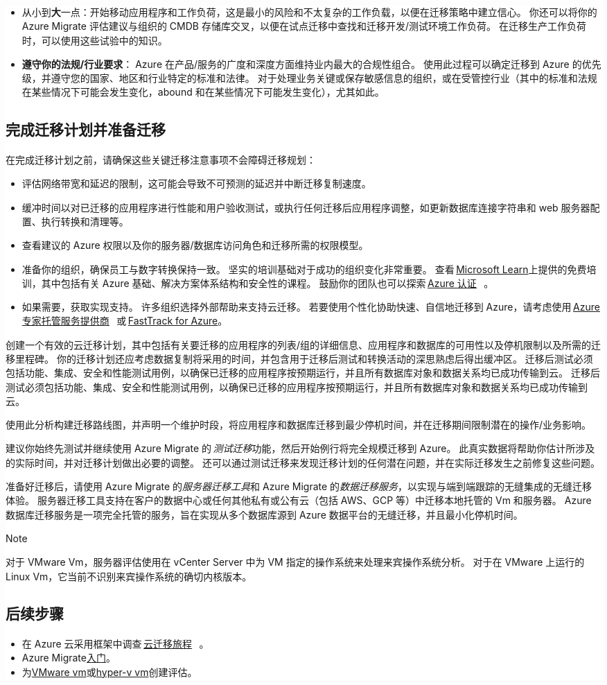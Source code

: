 - 从小到**大**一点：开始移动应用程序和工作负荷，这是最小的风险和不太复杂的工作负载，以便在迁移策略中建立信心。 你还可以将你的 Azure Migrate 评估建议与组织的 CMDB 存储库交叉，以便在试点迁移中查找和迁移开发/测试环境工作负荷。 在迁移生产工作负荷时，可以使用这些试验中的知识。  

- **遵守你的法规/行业要求**： Azure 在产品/服务的广度和深度方面维持业内最大的合规性组合。 使用此过程可以确定迁移到 Azure 的优先级，并遵守您的国家、地区和行业特定的标准和法律。 对于处理业务关键或保存敏感信息的组织，或在受管控行业（其中的标准和法规在某些情况下可能会发生变化，abound 和在某些情况下可能发生变化），尤其如此。  

## <a name="finalize-the-migration-planandprepare-formigration"></a>完成迁移计划并准备迁移

在完成迁移计划之前，请确保这些关键迁移注意事项不会障碍迁移规划：

- 评估网络带宽和延迟的限制，这可能会导致不可预测的延迟并中断迁移复制速度。

- 缓冲时间以对已迁移的应用程序进行性能和用户验收测试，或执行任何迁移后应用程序调整，如更新数据库连接字符串和 web 服务器配置、执行转换和清理等。

- 查看建议的 Azure 权限以及你的服务器/数据库访问角色和迁移所需的权限模型。

- 准备你的组织，确保员工与数字转换保持一致。 坚实的培训基础对于成功的组织变化非常重要。 查看 [Microsoft Learn](/learn/azure/?ocid=CM_Discovery_Checklist_PDF)上提供的免费培训，其中包括有关 Azure 基础、解决方案体系结构和安全性的课程。 鼓励你的团队也可以探索 [Azure 认证](https://www.microsoft.com/learning/certification-overview.aspx?ocid=CM_Discovery_Checklist_PDF)   。  

- 如果需要，获取实现支持。 许多组织选择外部帮助来支持云迁移。 若要使用个性化协助快速、自信地迁移到 Azure，请考虑使用 [Azure 专家托管服务提供商](https://www.microsoft.com/solution-providers/search?cacheId=9c2fed4f-f9e2-42fb-8966-4c565f08f11e&ocid=CM_Discovery_Checklist_PDF)   或 [FastTrack for Azure](https://azure.microsoft.com/programs/azure-fasttrack/?ocid=CM_Discovery_Checklist_PDF)。  

创建一个有效的云迁移计划，其中包括有关要迁移的应用程序的列表/组的详细信息、应用程序和数据库的可用性以及停机限制以及所需的迁移里程碑。 你的迁移计划还应考虑数据复制将采用的时间，并包含用于迁移后测试和转换活动的深思熟虑后得出缓冲区。 迁移后测试必须包括功能、集成、安全和性能测试用例，以确保已迁移的应用程序按预期运行，并且所有数据库对象和数据关系均已成功传输到云。 迁移后测试必须包括功能、集成、安全和性能测试用例，以确保已迁移的应用程序按预期运行，并且所有数据库对象和数据关系均已成功传输到云。  

使用此分析构建迁移路线图，并声明一个维护时段，将应用程序和数据库迁移到最少停机时间，并在迁移期间限制潜在的操作/业务影响。  

建议你始终先测试并继续使用 Azure Migrate 的 *测试迁移*功能，然后开始例行将完全规模迁移到 Azure。 此真实数据将帮助你估计所涉及的实际时间，并对迁移计划做出必要的调整。 还可以通过测试迁移来发现迁移计划的任何潜在问题，并在实际迁移发生之前修复这些问题。  

准备好迁移后，请使用 Azure Migrate 的*服务器迁移工具*和 Azure Migrate 的*数据迁移服务*，以实现与端到端跟踪的无缝集成的无缝迁移体验。 服务器迁移工具支持在客户的数据中心或任何其他私有或公有云（包括 AWS、GCP 等）中迁移本地托管的 Vm 和服务器。 Azure 数据库迁移服务是一项完全托管的服务，旨在实现从多个数据库源到 Azure 数据平台的无缝迁移，并且最小化停机时间。  

> [!NOTE]
> 对于 VMware Vm，服务器评估使用在 vCenter Server 中为 VM 指定的操作系统来处理来宾操作系统分析。 对于在 VMware 上运行的 Linux Vm，它当前不识别来宾操作系统的确切内核版本。

## <a name="next-steps"></a>后续步骤

- 在 Azure 云采用框架中调查 [云迁移旅程](/azure/architecture/cloud-adoption/getting-started/migrate)   。
- Azure Migrate[入门](https://youtu.be/wFfq3YPxYHE)。
- 为[VMware vm](tutorial-assess-vmware.md)或[hyper-v vm](tutorial-assess-hyper-v.md)创建评估。
